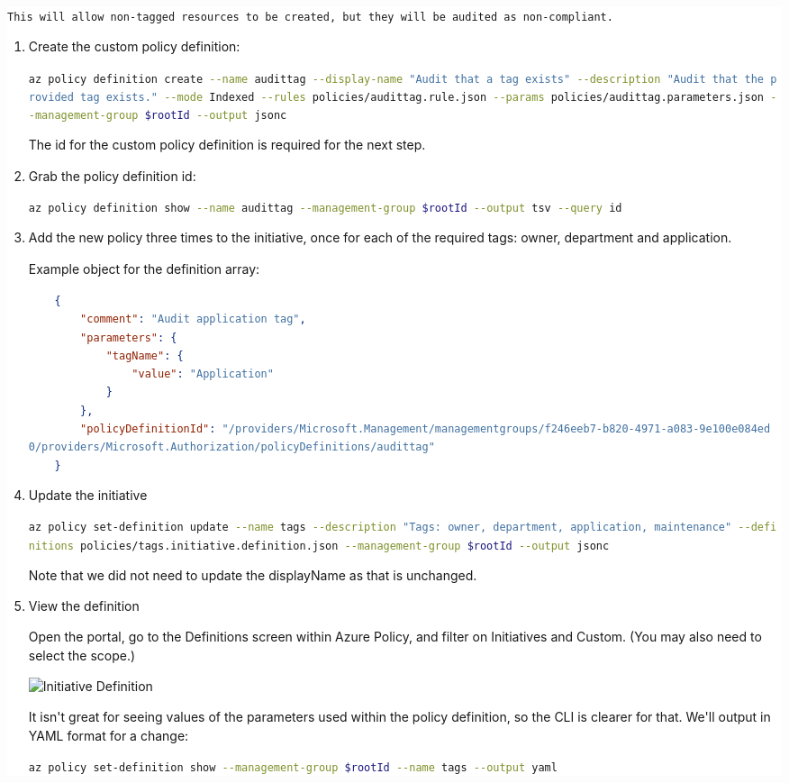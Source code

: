     This will allow non-tagged resources to be created, but they will be audited as non-compliant.

1. Create the custom policy definition:

    ```bash
    az policy definition create --name audittag --display-name "Audit that a tag exists" --description "Audit that the provided tag exists." --mode Indexed --rules policies/audittag.rule.json --params policies/audittag.parameters.json --management-group $rootId --output jsonc
    ```

    The id for the custom policy definition is required for the next step.

1. Grab the policy definition id:

    ```bash
    az policy definition show --name audittag --management-group $rootId --output tsv --query id

1. Add the new policy three times to the initiative, once for each of the required tags: owner, department and application.

    Example object for the definition array:

    ```json
        {
            "comment": "Audit application tag",
            "parameters": {
                "tagName": {
                    "value": "Application"
                }
            },
            "policyDefinitionId": "/providers/Microsoft.Management/managementgroups/f246eeb7-b820-4971-a083-9e100e084ed0/providers/Microsoft.Authorization/policyDefinitions/audittag"
        }
    ```

1. Update the initiative

    ```bash
    az policy set-definition update --name tags --description "Tags: owner, department, application, maintenance" --definitions policies/tags.initiative.definition.json --management-group $rootId --output jsonc
    ```

    Note that we did not need to update the displayName as that is unchanged.

1. View the definition

    Open the portal, go to the Definitions screen within Azure Policy, and filter on Initiatives and Custom.  (You may also need to select the scope.)

    ![Initiative Definition](/automation/policy/images/initiativeDefinition.png)

    It isn't great for seeing values of the parameters used within the policy definition, so the CLI is clearer for that. We'll output in YAML format for a change:

    ```bash
    az policy set-definition show --management-group $rootId --name tags --output yaml
    ```

